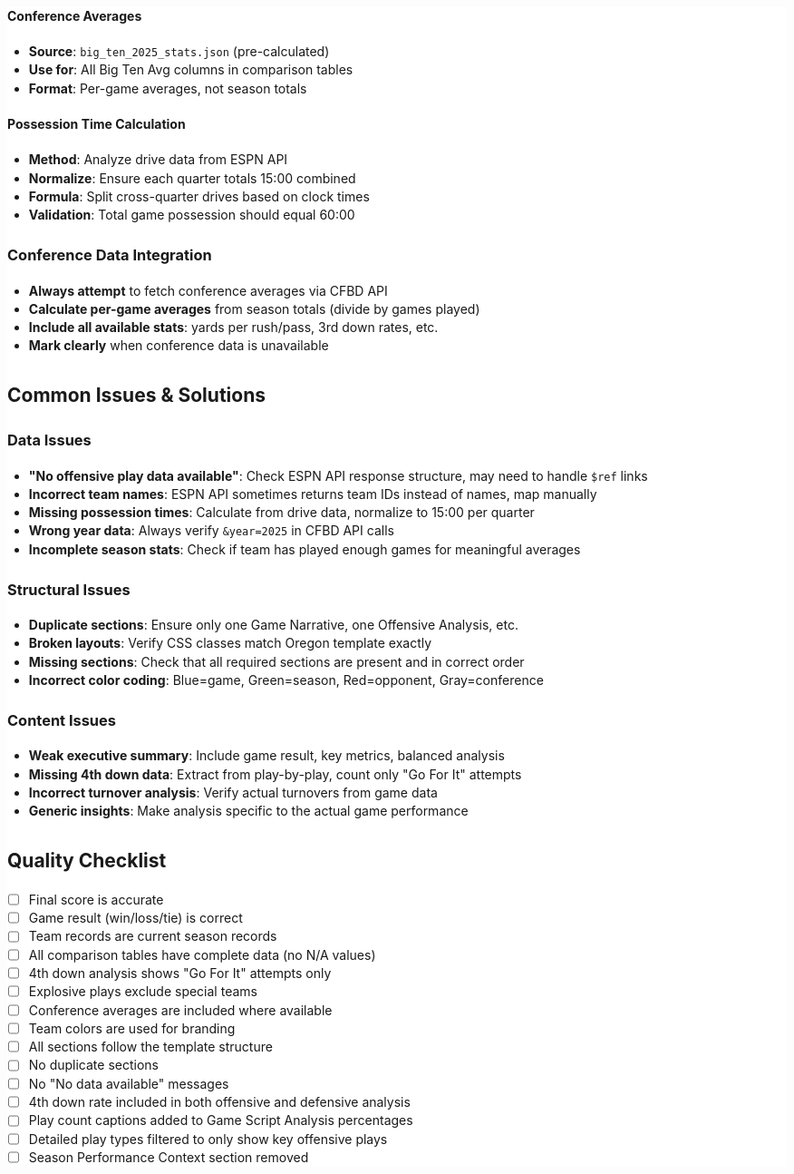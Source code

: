 #### Conference Averages
- **Source**: `big_ten_2025_stats.json` (pre-calculated)
- **Use for**: All Big Ten Avg columns in comparison tables
- **Format**: Per-game averages, not season totals

#### Possession Time Calculation
- **Method**: Analyze drive data from ESPN API
- **Normalize**: Ensure each quarter totals 15:00 combined
- **Formula**: Split cross-quarter drives based on clock times
- **Validation**: Total game possession should equal 60:00

### Conference Data Integration
- **Always attempt** to fetch conference averages via CFBD API
- **Calculate per-game averages** from season totals (divide by games played)
- **Include all available stats**: yards per rush/pass, 3rd down rates, etc.
- **Mark clearly** when conference data is unavailable

## Common Issues & Solutions

### Data Issues
- **"No offensive play data available"**: Check ESPN API response structure, may need to handle `$ref` links
- **Incorrect team names**: ESPN API sometimes returns team IDs instead of names, map manually
- **Missing possession times**: Calculate from drive data, normalize to 15:00 per quarter
- **Wrong year data**: Always verify `&year=2025` in CFBD API calls
- **Incomplete season stats**: Check if team has played enough games for meaningful averages

### Structural Issues
- **Duplicate sections**: Ensure only one Game Narrative, one Offensive Analysis, etc.
- **Broken layouts**: Verify CSS classes match Oregon template exactly
- **Missing sections**: Check that all required sections are present and in correct order
- **Incorrect color coding**: Blue=game, Green=season, Red=opponent, Gray=conference

### Content Issues
- **Weak executive summary**: Include game result, key metrics, balanced analysis
- **Missing 4th down data**: Extract from play-by-play, count only "Go For It" attempts
- **Incorrect turnover analysis**: Verify actual turnovers from game data
- **Generic insights**: Make analysis specific to the actual game performance

## Quality Checklist
- [ ] Final score is accurate
- [ ] Game result (win/loss/tie) is correct
- [ ] Team records are current season records
- [ ] All comparison tables have complete data (no N/A values)
- [ ] 4th down analysis shows "Go For It" attempts only
- [ ] Explosive plays exclude special teams
- [ ] Conference averages are included where available
- [ ] Team colors are used for branding
- [ ] All sections follow the template structure
- [ ] No duplicate sections
- [ ] No "No data available" messages
- [ ] 4th down rate included in both offensive and defensive analysis
- [ ] Play count captions added to Game Script Analysis percentages
- [ ] Detailed play types filtered to only show key offensive plays
- [ ] Season Performance Context section removed
